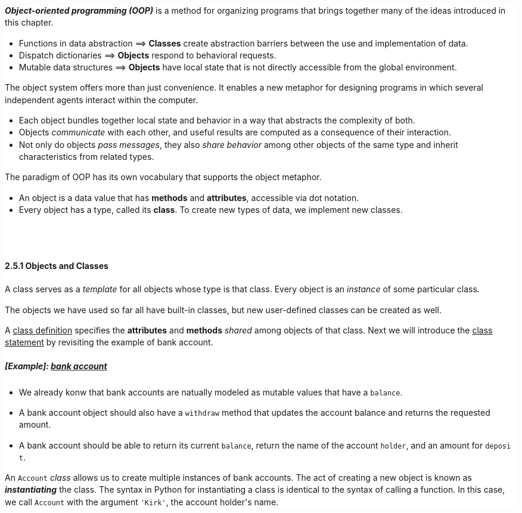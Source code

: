 ***Object-oriented programming (OOP)*** is a method for organizing programs that brings together many of the ideas introduced in this chapter.

* Functions in data abstraction $\implies$ **Classes** create abstraction barriers between the use and implementation of data.
* Dispatch dictionaries $\implies$ **Objects** respond to behavioral requests.
* Mutable data structures $\implies$ **Objects** have local state that is not directly accessible from the global environment.

The object system offers more than just convenience.  It enables a new metaphor for designing programs in which several independent agents interact within the computer.

* Each object bundles together local state and behavior in a way that abstracts the complexity of both.
* Objects *communicate* with each other, and useful results are computed as a consequence of their interaction.
* Not only do objects *pass messages*, they also *share behavior* among other objects of the same type and inherit characteristics from related types.

The paradigm of OOP has its own vocabulary that supports the object metaphor.

* An object is a data value that has **methods** and **attributes**, accessible via dot notation.
* Every object has a type, called its **class**.  To create new types of data, we implement new classes.
<br/>
<br/>



#### 2.5.1 Objects and Classes 

A class serves as a *template* for all objects whose type is that class.  Every object is an *instance* of some particular class.

The objects we have used so far all have built-in classes, but new user-defined classes can be created as well.

A <u>class definition</u> specifies the **attributes** and **methods** *shared* among objects of that class.  Next we will introduce the <u>class statement</u> by revisiting the example of bank account.
<br/>


##### [Example]: <u>bank account</u>

* We already konw that bank accounts are natually modeled as mutable values that have a `balance`.

* A bank account object should also have a `withdraw` method that updates the account balance and returns the requested amount.

* A bank account should be able to return its current `balance`, return the name of the account `holder`, and an amount for `deposit`.

An `Account` *class* allows us to create multiple instances of bank accounts.  The act of creating a new object is known as ***instantiating*** the class.  The syntax in Python for instantiating a class is identical to the syntax of calling a function.  In this case, we call `Account` with the argument `'Kirk'`, the account holder's name.
